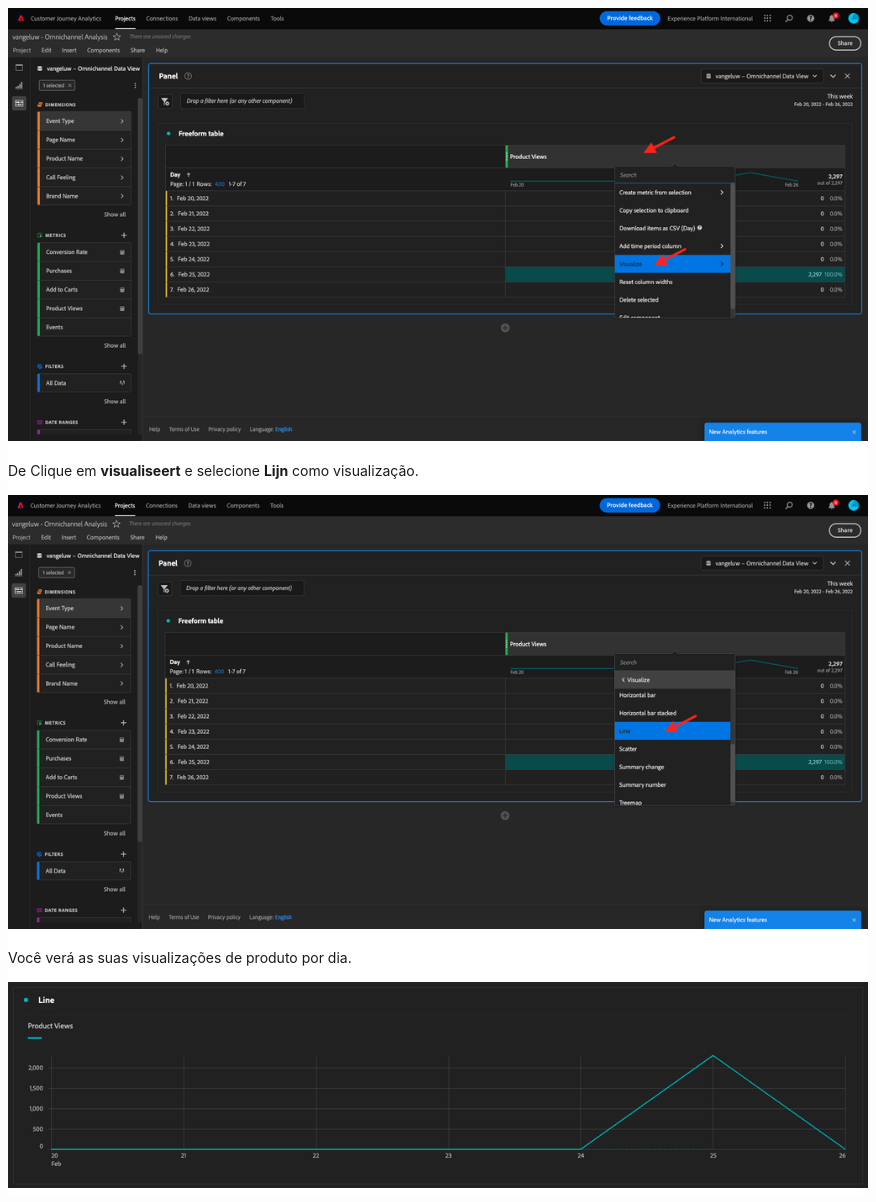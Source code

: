 ![ demo ](./images/pro4.png)

De Clique em **visualiseert** e selecione **Lijn** como visualização.

![ demo ](./images/pro5.png)

Você verá as suas visualizações de produto por dia.

![ demo ](./images/pro6.png)
